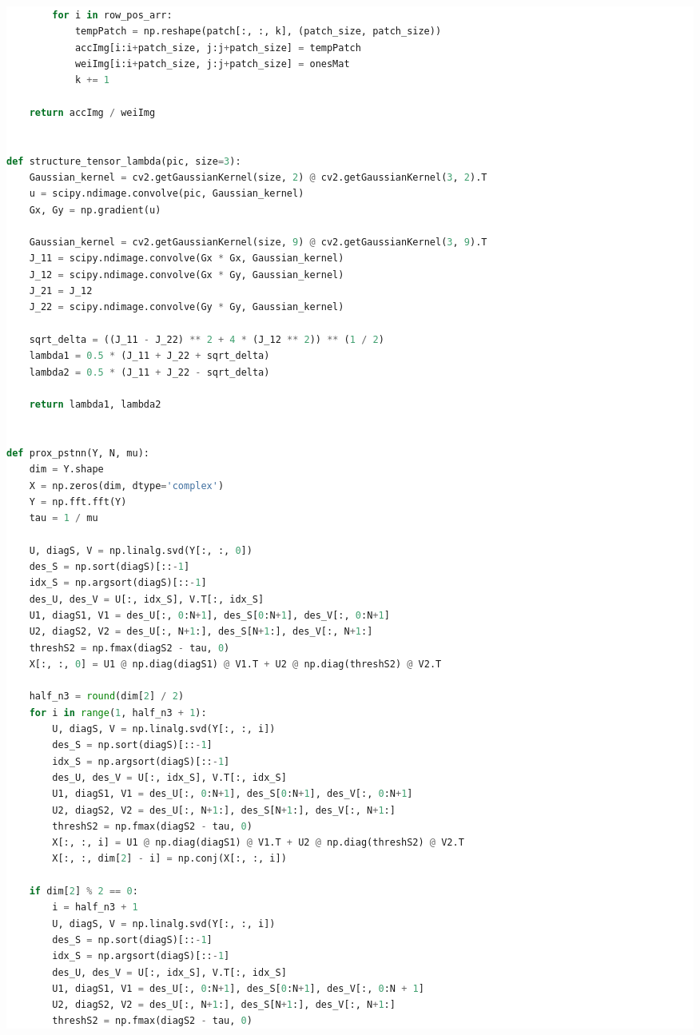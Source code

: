 ```python
        for i in row_pos_arr:
            tempPatch = np.reshape(patch[:, :, k], (patch_size, patch_size))
            accImg[i:i+patch_size, j:j+patch_size] = tempPatch
            weiImg[i:i+patch_size, j:j+patch_size] = onesMat
            k += 1

    return accImg / weiImg


def structure_tensor_lambda(pic, size=3):
    Gaussian_kernel = cv2.getGaussianKernel(size, 2) @ cv2.getGaussianKernel(3, 2).T
    u = scipy.ndimage.convolve(pic, Gaussian_kernel)  
    Gx, Gy = np.gradient(u)

    Gaussian_kernel = cv2.getGaussianKernel(size, 9) @ cv2.getGaussianKernel(3, 9).T
    J_11 = scipy.ndimage.convolve(Gx * Gx, Gaussian_kernel)
    J_12 = scipy.ndimage.convolve(Gx * Gy, Gaussian_kernel)
    J_21 = J_12
    J_22 = scipy.ndimage.convolve(Gy * Gy, Gaussian_kernel)

    sqrt_delta = ((J_11 - J_22) ** 2 + 4 * (J_12 ** 2)) ** (1 / 2)
    lambda1 = 0.5 * (J_11 + J_22 + sqrt_delta)
    lambda2 = 0.5 * (J_11 + J_22 - sqrt_delta)

    return lambda1, lambda2


def prox_pstnn(Y, N, mu):
    dim = Y.shape
    X = np.zeros(dim, dtype='complex')
    Y = np.fft.fft(Y)
    tau = 1 / mu

    U, diagS, V = np.linalg.svd(Y[:, :, 0])
    des_S = np.sort(diagS)[::-1]
    idx_S = np.argsort(diagS)[::-1]
    des_U, des_V = U[:, idx_S], V.T[:, idx_S]
    U1, diagS1, V1 = des_U[:, 0:N+1], des_S[0:N+1], des_V[:, 0:N+1]
    U2, diagS2, V2 = des_U[:, N+1:], des_S[N+1:], des_V[:, N+1:]
    threshS2 = np.fmax(diagS2 - tau, 0)
    X[:, :, 0] = U1 @ np.diag(diagS1) @ V1.T + U2 @ np.diag(threshS2) @ V2.T

    half_n3 = round(dim[2] / 2)
    for i in range(1, half_n3 + 1):
        U, diagS, V = np.linalg.svd(Y[:, :, i])
        des_S = np.sort(diagS)[::-1]
        idx_S = np.argsort(diagS)[::-1]
        des_U, des_V = U[:, idx_S], V.T[:, idx_S]
        U1, diagS1, V1 = des_U[:, 0:N+1], des_S[0:N+1], des_V[:, 0:N+1]
        U2, diagS2, V2 = des_U[:, N+1:], des_S[N+1:], des_V[:, N+1:]
        threshS2 = np.fmax(diagS2 - tau, 0)
        X[:, :, i] = U1 @ np.diag(diagS1) @ V1.T + U2 @ np.diag(threshS2) @ V2.T
        X[:, :, dim[2] - i] = np.conj(X[:, :, i])

    if dim[2] % 2 == 0:
        i = half_n3 + 1
        U, diagS, V = np.linalg.svd(Y[:, :, i])
        des_S = np.sort(diagS)[::-1]
        idx_S = np.argsort(diagS)[::-1]
        des_U, des_V = U[:, idx_S], V.T[:, idx_S]
        U1, diagS1, V1 = des_U[:, 0:N+1], des_S[0:N+1], des_V[:, 0:N + 1]
        U2, diagS2, V2 = des_U[:, N+1:], des_S[N+1:], des_V[:, N+1:]
        threshS2 = np.fmax(diagS2 - tau, 0)
```